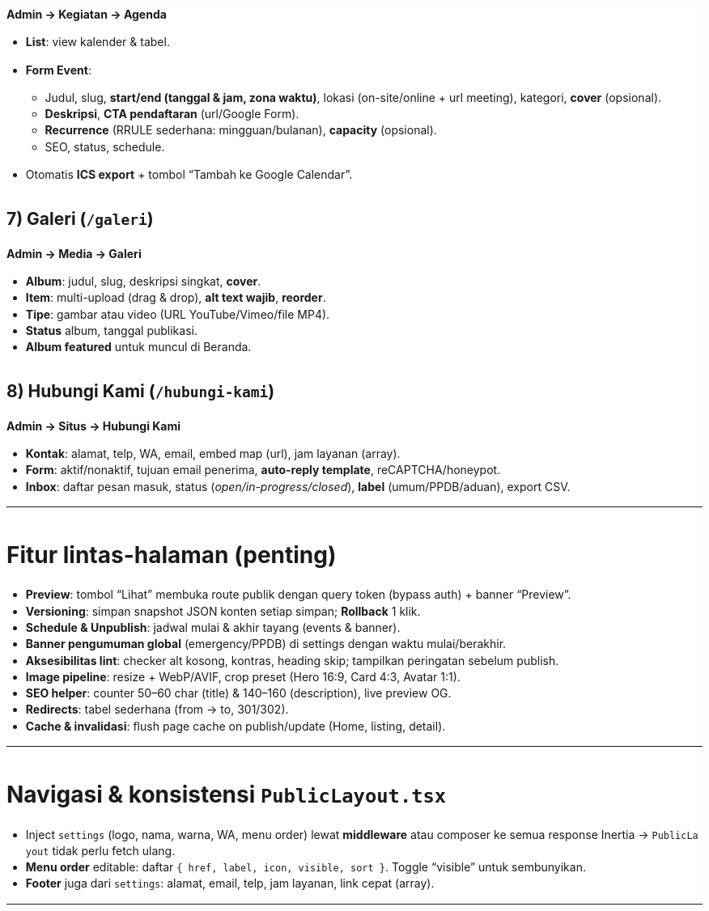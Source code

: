 **Admin → Kegiatan → Agenda**

* **List**: view kalender & tabel.
* **Form Event**:

  * Judul, slug, **start/end (tanggal & jam, zona waktu)**, lokasi (on-site/online + url meeting), kategori, **cover** (opsional).
  * **Deskripsi**, **CTA pendaftaran** (url/Google Form).
  * **Recurrence** (RRULE sederhana: mingguan/bulanan), **capacity** (opsional).
  * SEO, status, schedule.
* Otomatis **ICS export** + tombol “Tambah ke Google Calendar”.

## 7) Galeri (`/galeri`)

**Admin → Media → Galeri**

* **Album**: judul, slug, deskripsi singkat, **cover**.
* **Item**: multi-upload (drag & drop), **alt text wajib**, **reorder**.
* **Tipe**: gambar atau video (URL YouTube/Vimeo/file MP4).
* **Status** album, tanggal publikasi.
* **Album featured** untuk muncul di Beranda.

## 8) Hubungi Kami (`/hubungi-kami`)

**Admin → Situs → Hubungi Kami**

* **Kontak**: alamat, telp, WA, email, embed map (url), jam layanan (array).
* **Form**: aktif/nonaktif, tujuan email penerima, **auto-reply template**, reCAPTCHA/honeypot.
* **Inbox**: daftar pesan masuk, status (*open/in-progress/closed*), **label** (umum/PPDB/aduan), export CSV.

---

# Fitur lintas-halaman (penting)

* **Preview**: tombol “Lihat” membuka route publik dengan query token (bypass auth) + banner “Preview”.
* **Versioning**: simpan snapshot JSON konten setiap simpan; **Rollback** 1 klik.
* **Schedule & Unpublish**: jadwal mulai & akhir tayang (events & banner).
* **Banner pengumuman global** (emergency/PPDB) di settings dengan waktu mulai/berakhir.
* **Aksesibilitas lint**: checker alt kosong, kontras, heading skip; tampilkan peringatan sebelum publish.
* **Image pipeline**: resize + WebP/AVIF, crop preset (Hero 16:9, Card 4:3, Avatar 1:1).
* **SEO helper**: counter 50–60 char (title) & 140–160 (description), live preview OG.
* **Redirects**: tabel sederhana (from → to, 301/302).
* **Cache & invalidasi**: flush page cache on publish/update (Home, listing, detail).

---

# Navigasi & konsistensi `PublicLayout.tsx`

* Inject `settings` (logo, nama, warna, WA, menu order) lewat **middleware** atau composer ke semua response Inertia → `PublicLayout` tidak perlu fetch ulang.
* **Menu order** editable: daftar `{ href, label, icon, visible, sort }`. Toggle “visible” untuk sembunyikan.
* **Footer** juga dari `settings`: alamat, email, telp, jam layanan, link cepat (array).

---